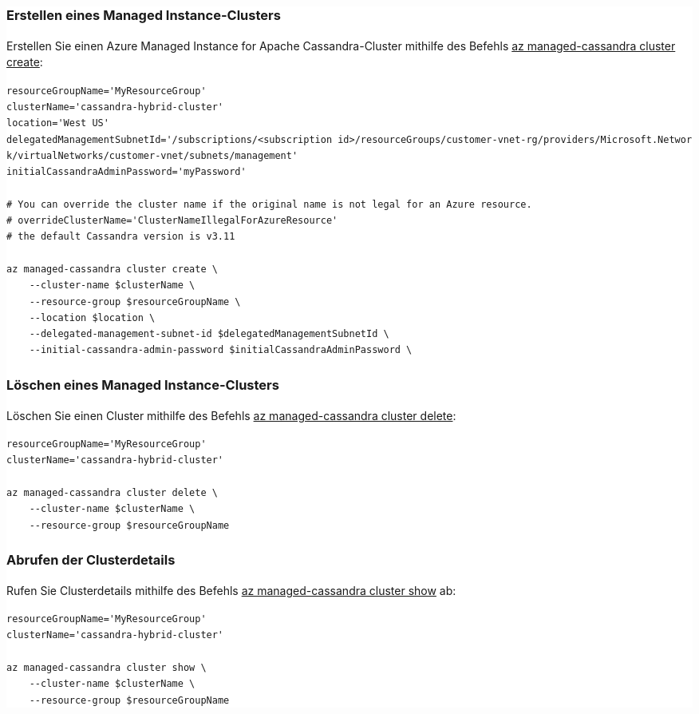 ### <a name="create-a-managed-instance-cluster"></a><a id="create-cluster"></a>Erstellen eines Managed Instance-Clusters

Erstellen Sie einen Azure Managed Instance for Apache Cassandra-Cluster mithilfe des Befehls [az managed-cassandra cluster create](/cli/azure/managed-cassandra/cluster?view=azure-cli-latest&preserve-view=true#az_managed_cassandra_cluster_create):

```azurecli-interactive
resourceGroupName='MyResourceGroup'
clusterName='cassandra-hybrid-cluster'
location='West US'
delegatedManagementSubnetId='/subscriptions/<subscription id>/resourceGroups/customer-vnet-rg/providers/Microsoft.Network/virtualNetworks/customer-vnet/subnets/management'
initialCassandraAdminPassword='myPassword'

# You can override the cluster name if the original name is not legal for an Azure resource.
# overrideClusterName='ClusterNameIllegalForAzureResource'
# the default Cassandra version is v3.11

az managed-cassandra cluster create \
    --cluster-name $clusterName \
    --resource-group $resourceGroupName \
    --location $location \
    --delegated-management-subnet-id $delegatedManagementSubnetId \
    --initial-cassandra-admin-password $initialCassandraAdminPassword \
```

### <a name="delete-a-managed-instance-cluster"></a><a id="delete-cluster"></a>Löschen eines Managed Instance-Clusters

Löschen Sie einen Cluster mithilfe des Befehls [az managed-cassandra cluster delete](/cli/azure/managed-cassandra/cluster?view=azure-cli-latest&preserve-view=true#az_managed_cassandra_cluster_delete):

```azurecli-interactive
resourceGroupName='MyResourceGroup'
clusterName='cassandra-hybrid-cluster'

az managed-cassandra cluster delete \
    --cluster-name $clusterName \
    --resource-group $resourceGroupName
```

### <a name="get-the-cluster-details"></a><a id="get-cluster-details"></a>Abrufen der Clusterdetails

Rufen Sie Clusterdetails mithilfe des Befehls [az managed-cassandra cluster show](/cli/azure/managed-cassandra/cluster?view=azure-cli-latest&preserve-view=true#az_managed_cassandra_cluster_show) ab:

```azurecli-interactive
resourceGroupName='MyResourceGroup'
clusterName='cassandra-hybrid-cluster'

az managed-cassandra cluster show \
    --cluster-name $clusterName \
    --resource-group $resourceGroupName
```
